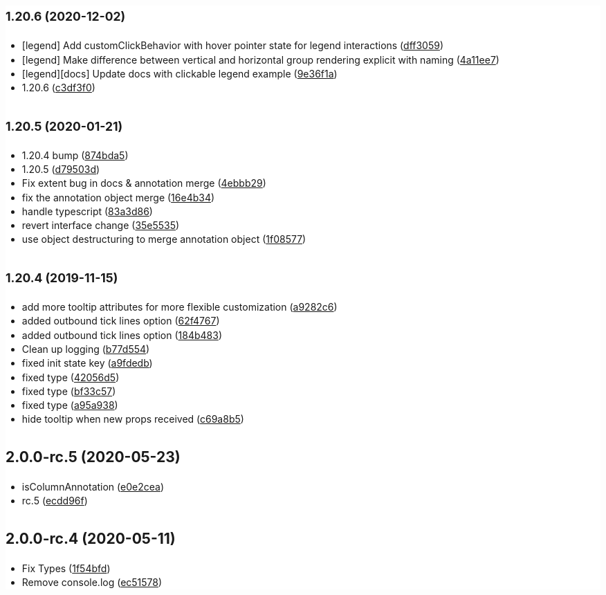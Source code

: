 

## <small>1.20.6 (2020-12-02)</small>

* [legend] Add customClickBehavior with hover pointer state for legend interactions ([dff3059](https://github.com/emeeks/semiotic/commit/dff3059))
* [legend] Make difference between vertical and horizontal group rendering explicit with naming ([4a11ee7](https://github.com/emeeks/semiotic/commit/4a11ee7))
* [legend][docs] Update docs with clickable legend example ([9e36f1a](https://github.com/emeeks/semiotic/commit/9e36f1a))
* 1.20.6 ([c3df3f0](https://github.com/emeeks/semiotic/commit/c3df3f0))



## <small>1.20.5 (2020-01-21)</small>

* 1.20.4 bump ([874bda5](https://github.com/emeeks/semiotic/commit/874bda5))
* 1.20.5 ([d79503d](https://github.com/emeeks/semiotic/commit/d79503d))
* Fix extent bug in docs & annotation merge ([4ebbb29](https://github.com/emeeks/semiotic/commit/4ebbb29))
* fix the annotation object merge ([16e4b34](https://github.com/emeeks/semiotic/commit/16e4b34))
* handle typescript ([83a3d86](https://github.com/emeeks/semiotic/commit/83a3d86))
* revert interface change ([35e5535](https://github.com/emeeks/semiotic/commit/35e5535))
* use object destructuring to merge annotation object ([1f08577](https://github.com/emeeks/semiotic/commit/1f08577))



## <small>1.20.4 (2019-11-15)</small>

* add more tooltip attributes for more flexible customization ([a9282c6](https://github.com/emeeks/semiotic/commit/a9282c6))
* added outbound tick lines option ([62f4767](https://github.com/emeeks/semiotic/commit/62f4767))
* added outbound tick lines option ([184b483](https://github.com/emeeks/semiotic/commit/184b483))
* Clean up logging ([b77d554](https://github.com/emeeks/semiotic/commit/b77d554))
* fixed init state key ([a9fdedb](https://github.com/emeeks/semiotic/commit/a9fdedb))
* fixed type ([42056d5](https://github.com/emeeks/semiotic/commit/42056d5))
* fixed type ([bf33c57](https://github.com/emeeks/semiotic/commit/bf33c57))
* fixed type ([a95a938](https://github.com/emeeks/semiotic/commit/a95a938))
* hide tooltip when new props received ([c69a8b5](https://github.com/emeeks/semiotic/commit/c69a8b5))



## 2.0.0-rc.5 (2020-05-23)

* isColumnAnnotation ([e0e2cea](https://github.com/emeeks/semiotic/commit/e0e2cea))
* rc.5 ([ecdd96f](https://github.com/emeeks/semiotic/commit/ecdd96f))



## 2.0.0-rc.4 (2020-05-11)

* Fix Types ([1f54bfd](https://github.com/emeeks/semiotic/commit/1f54bfd))
* Remove console.log ([ec51578](https://github.com/emeeks/semiotic/commit/ec51578))
